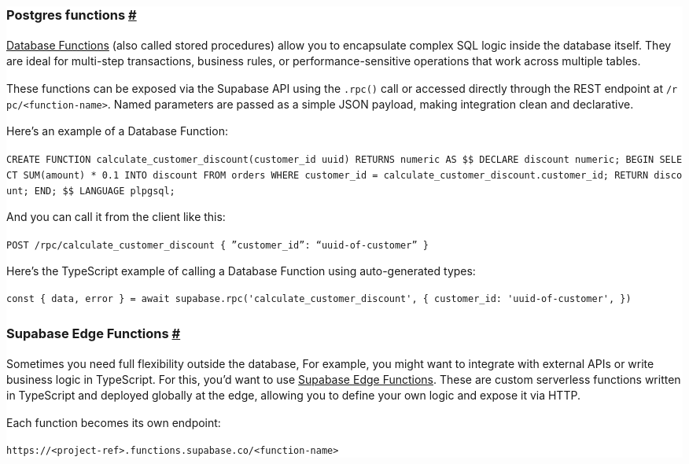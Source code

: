 ### Postgres functions [\#](https://supabase.com/blog/simplify-backend-with-data-api\#postgres-functions)

[Database Functions](https://supabase.com/docs/guides/database/functions?queryGroups=language&language=js) (also called stored procedures) allow you to encapsulate complex SQL logic inside the database itself. They are ideal for multi-step transactions, business rules, or performance-sensitive operations that work across multiple tables.

These functions can be exposed via the Supabase API using the `.rpc()` call or accessed directly through the REST endpoint at `/rpc/<function-name>`. Named parameters are passed as a simple JSON payload, making integration clean and declarative.

Here’s an example of a Database Function:

`
CREATE FUNCTION calculate_customer_discount(customer_id uuid) RETURNS numeric AS $$
DECLARE
discount numeric;
BEGIN
SELECT SUM(amount) * 0.1 INTO discount FROM orders WHERE customer_id = calculate_customer_discount.customer_id;
RETURN discount;
END;
$$ LANGUAGE plpgsql;
`

And you can call it from the client like this:

`
POST /rpc/calculate_customer_discount
{
”customer_id”: “uuid-of-customer”
}
`

Here’s the TypeScript example of calling a Database Function using auto-generated types:

`
const { data, error } = await supabase.rpc('calculate_customer_discount', {
customer_id: 'uuid-of-customer',
})
`

### Supabase Edge Functions [\#](https://supabase.com/blog/simplify-backend-with-data-api\#supabase-edge-functions)

Sometimes you need full flexibility outside the database, For example, you might want to integrate with external APIs or write business logic in TypeScript. For this, you’d want to use [Supabase Edge Functions](https://supabase.com/edge-functions). These are custom serverless functions written in TypeScript and deployed globally at the edge, allowing you to define your own logic and expose it via HTTP.

Each function becomes its own endpoint:

`
https://<project-ref>.functions.supabase.co/<function-name>
`
